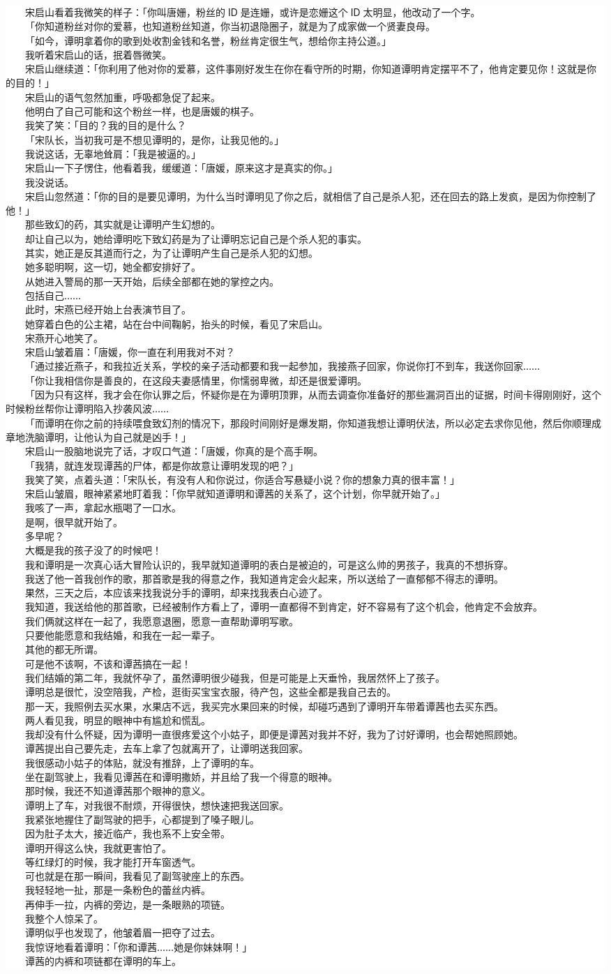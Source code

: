 &emsp;&emsp;宋启山看着我微笑的样子：「你叫唐姗，粉丝的 ID 是连姗，或许是恋姗这个 ID 太明显，他改动了一个字。  
&emsp;&emsp;「你知道粉丝对你的爱慕，也知道粉丝知道，你当初退隐圈子，就是为了成家做一个贤妻良母。  
&emsp;&emsp;「如今，谭明拿着你的歌到处收割金钱和名誉，粉丝肯定很生气，想给你主持公道。」  
&emsp;&emsp;我听着宋启山的话，抿着唇微笑。  
&emsp;&emsp;宋启山继续道：「你利用了他对你的爱慕，这件事刚好发生在你在看守所的时期，你知道谭明肯定摆平不了，他肯定要见你！这就是你的目的！」  
&emsp;&emsp;宋启山的语气忽然加重，呼吸都急促了起来。  
&emsp;&emsp;他明白了自己可能和这个粉丝一样，也是唐媛的棋子。  
&emsp;&emsp;我笑了笑：「目的？我的目的是什么？  
&emsp;&emsp;「宋队长，当初我可是不想见谭明的，是你，让我见他的。」  
&emsp;&emsp;我说这话，无辜地耸肩：「我是被逼的。」  
&emsp;&emsp;宋启山一下子愣住，他看着我，缓缓道：「唐媛，原来这才是真实的你。」  
&emsp;&emsp;我没说话。  
&emsp;&emsp;宋启山忽然道：「你的目的是要见谭明，为什么当时谭明见了你之后，就相信了自己是杀人犯，还在回去的路上发疯，是因为你控制了他！」  
&emsp;&emsp;那些致幻的药，其实就是让谭明产生幻想的。  
&emsp;&emsp;却让自己以为，她给谭明吃下致幻药是为了让谭明忘记自己是个杀人犯的事实。  
&emsp;&emsp;其实，她正是反其道而行之，为了让谭明产生自己是杀人犯的幻想。  
&emsp;&emsp;她多聪明啊，这一切，她全都安排好了。  
&emsp;&emsp;从她进入警局的那一天开始，后续全部都在她的掌控之内。  
&emsp;&emsp;包括自己……  
&emsp;&emsp;此时，宋燕已经开始上台表演节目了。  
&emsp;&emsp;她穿着白色的公主裙，站在台中间鞠躬，抬头的时候，看见了宋启山。  
&emsp;&emsp;宋燕开心地笑了。  
&emsp;&emsp;宋启山皱着眉：「唐媛，你一直在利用我对不对？  
&emsp;&emsp;「通过接近燕子，和我拉近关系，学校的亲子活动都要和我一起参加，我接燕子回家，你说你打不到车，我送你回家……  
&emsp;&emsp;「你让我相信你是善良的，在这段夫妻感情里，你懦弱卑微，却还是很爱谭明。  
&emsp;&emsp;「因为只有这样，我才会在你认罪之后，怀疑你是在为谭明顶罪，从而去调查你准备好的那些漏洞百出的证据，时间卡得刚刚好，这个时候粉丝帮你让谭明陷入抄袭风波……  
&emsp;&emsp;「而谭明在你之前的持续喂食致幻剂的情况下，那段时间刚好是爆发期，你知道我想让谭明伏法，所以必定去求你见他，然后你顺理成章地洗脑谭明，让他认为自己就是凶手！」  
&emsp;&emsp;宋启山一股脑地说完了话，才叹口气道：「唐媛，你真的是个高手啊。  
&emsp;&emsp;「我猜，就连发现谭茜的尸体，都是你故意让谭明发现的吧？」  
&emsp;&emsp;我笑了笑，点着头道：「宋队长，有没有人和你说过，你适合写悬疑小说？你的想象力真的很丰富！」  
&emsp;&emsp;宋启山皱眉，眼神紧紧地盯着我：「你早就知道谭明和谭茜的关系了，这个计划，你早就开始了。」  
&emsp;&emsp;我咳了一声，拿起水瓶喝了一口水。  
&emsp;&emsp;是啊，很早就开始了。  
&emsp;&emsp;多早呢？  
&emsp;&emsp;大概是我的孩子没了的时候吧！  
&emsp;&emsp;我和谭明是一次真心话大冒险认识的，我早就知道谭明的表白是被迫的，可是这么帅的男孩子，我真的不想拆穿。  
&emsp;&emsp;我送了他一首我创作的歌，那首歌是我的得意之作，我知道肯定会火起来，所以送给了一直郁郁不得志的谭明。  
&emsp;&emsp;果然，三天之后，本应该来找我说分手的谭明，却来找我表白心迹了。  
&emsp;&emsp;我知道，我送给他的那首歌，已经被制作方看上了，谭明一直都得不到肯定，好不容易有了这个机会，他肯定不会放弃。  
&emsp;&emsp;我们俩就这样在一起了，我愿意退圈，愿意一直帮助谭明写歌。  
&emsp;&emsp;只要他能愿意和我结婚，和我在一起一辈子。  
&emsp;&emsp;其他的都无所谓。  
&emsp;&emsp;可是他不该啊，不该和谭茜搞在一起！  
&emsp;&emsp;我们结婚的第二年，我就怀孕了，虽然谭明很少碰我，但是可能是上天垂怜，我居然怀上了孩子。  
&emsp;&emsp;谭明总是很忙，没空陪我，产检，逛街买宝宝衣服，待产包，这些全都是我自己去的。  
&emsp;&emsp;那一天，我照例去买水果，水果店不远，我买完水果回来的时候，却碰巧遇到了谭明开车带着谭茜也去买东西。  
&emsp;&emsp;两人看见我，明显的眼神中有尴尬和慌乱。  
&emsp;&emsp;我却没有什么怀疑，因为谭明一直很疼爱这个小姑子，即便是谭茜对我并不好，我为了讨好谭明，也会帮她照顾她。  
&emsp;&emsp;谭茜提出自己要先走，去车上拿了包就离开了，让谭明送我回家。  
&emsp;&emsp;我很感动小姑子的体贴，就没有推辞，上了谭明的车。  
&emsp;&emsp;坐在副驾驶上，我看见谭茜在和谭明撒娇，并且给了我一个得意的眼神。  
&emsp;&emsp;那时候，我还不知道谭茜那个眼神的意义。  
&emsp;&emsp;谭明上了车，对我很不耐烦，开得很快，想快速把我送回家。  
&emsp;&emsp;我紧张地握住了副驾驶的把手，心都提到了嗓子眼儿。  
&emsp;&emsp;因为肚子太大，接近临产，我也系不上安全带。  
&emsp;&emsp;谭明开得这么快，我就更害怕了。  
&emsp;&emsp;等红绿灯的时候，我才能打开车窗透气。  
&emsp;&emsp;可也就是在那一瞬间，我看见了副驾驶座上的东西。  
&emsp;&emsp;我轻轻地一扯，那是一条粉色的蕾丝内裤。  
&emsp;&emsp;再伸手一拉，内裤的旁边，是一条眼熟的项链。  
&emsp;&emsp;我整个人惊呆了。  
&emsp;&emsp;谭明似乎也发现了，他皱着眉一把夺了过去。  
&emsp;&emsp;我惊讶地看着谭明：「你和谭茜……她是你妹妹啊！」  
&emsp;&emsp;谭茜的内裤和项链都在谭明的车上。  